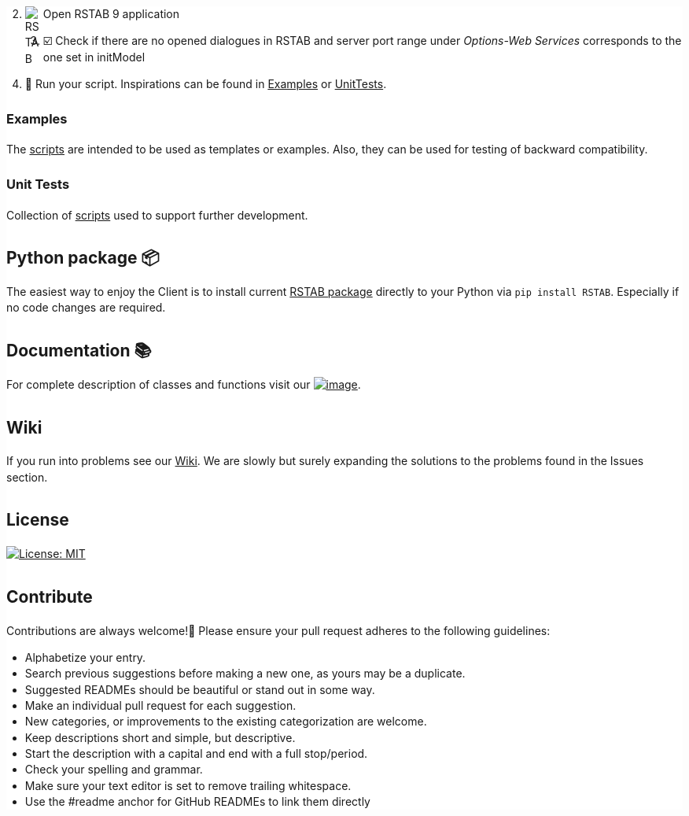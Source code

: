 2) <img align="left" alt="RSTAB" width="18px" src="https://raw.githubusercontent.com/Dlubal-Software/RFEM_Python_Client/main/img/RSTAB.png" style="padding-right:5px;"> Open RSTAB 9 application

3) ☑️ Check if there are no opened dialogues in RSTAB and server port range under *Options-Web Services* corresponds to the one set in initModel

4) 🏃 Run your script. Inspirations can be found in [Examples](/Examples/) or [UnitTests](/UnitTests/).

### Examples
The [scripts](https://github.com/Dlubal-Software/RSTAB_Python_Client/tree/main/Examples) are intended to be used as templates or examples. Also, they can be used for testing of backward compatibility.

### Unit Tests
Collection of [scripts](https://github.com/Dlubal-Software/RSTAB_Python_Client/tree/main/UnitTests) used to support further development.

## Python package 📦
The easiest way to enjoy the Client is to install current [RSTAB package](https://pypi.org/project/RSTAB/) directly to your Python via `pip install RSTAB`. Especially if no code changes are required.

## Documentation 📚
For complete description of classes and functions visit our [![image](https://img.shields.io/badge/Documentation-pages-darkblue?logo=read-the-docs&amp;logoColor=white)](https://dlubal-software.github.io/.github/guide/ready.html).

## Wiki
If you run into problems see our [Wiki](https://github.com/Dlubal-Software/RSTAB_Python_Client/wiki). We are slowly but surely expanding the solutions to the problems found in the Issues section.

## License
[![License: MIT](https://img.shields.io/badge/License-MIT-yellow.svg)](https://opensource.org/licenses/MIT)

## Contribute
Contributions are always welcome!🙂 Please ensure your pull request adheres to the following guidelines:

* Alphabetize your entry.
* Search previous suggestions before making a new one, as yours may be a duplicate.
* Suggested READMEs should be beautiful or stand out in some way.
* Make an individual pull request for each suggestion.
* New categories, or improvements to the existing categorization are welcome.
* Keep descriptions short and simple, but descriptive.
* Start the description with a capital and end with a full stop/period.
* Check your spelling and grammar.
* Make sure your text editor is set to remove trailing whitespace.
* Use the #readme anchor for GitHub READMEs to link them directly
